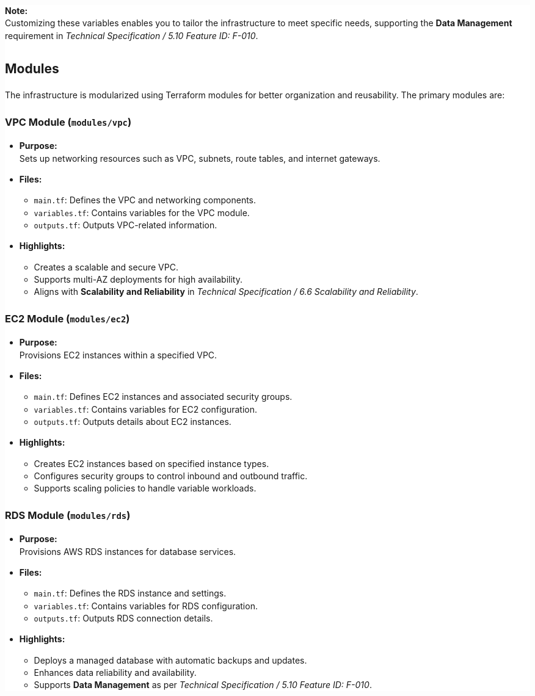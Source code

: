 **Note:**  
Customizing these variables enables you to tailor the infrastructure to meet specific needs, supporting the **Data Management** requirement in *Technical Specification / 5.10 Feature ID: F-010*.

## Modules

The infrastructure is modularized using Terraform modules for better organization and reusability. The primary modules are:

### VPC Module (`modules/vpc`)

- **Purpose:**  
  Sets up networking resources such as VPC, subnets, route tables, and internet gateways.

- **Files:**  
  - `main.tf`: Defines the VPC and networking components.
  - `variables.tf`: Contains variables for the VPC module.
  - `outputs.tf`: Outputs VPC-related information.

- **Highlights:**  
  - Creates a scalable and secure VPC.
  - Supports multi-AZ deployments for high availability.
  - Aligns with **Scalability and Reliability** in *Technical Specification / 6.6 Scalability and Reliability*.

### EC2 Module (`modules/ec2`)

- **Purpose:**  
  Provisions EC2 instances within a specified VPC.

- **Files:**  
  - `main.tf`: Defines EC2 instances and associated security groups.
  - `variables.tf`: Contains variables for EC2 configuration.
  - `outputs.tf`: Outputs details about EC2 instances.

- **Highlights:**  
  - Creates EC2 instances based on specified instance types.
  - Configures security groups to control inbound and outbound traffic.
  - Supports scaling policies to handle variable workloads.

### RDS Module (`modules/rds`)

- **Purpose:**  
  Provisions AWS RDS instances for database services.

- **Files:**  
  - `main.tf`: Defines the RDS instance and settings.
  - `variables.tf`: Contains variables for RDS configuration.
  - `outputs.tf`: Outputs RDS connection details.

- **Highlights:**  
  - Deploys a managed database with automatic backups and updates.
  - Enhances data reliability and availability.
  - Supports **Data Management** as per *Technical Specification / 5.10 Feature ID: F-010*.
